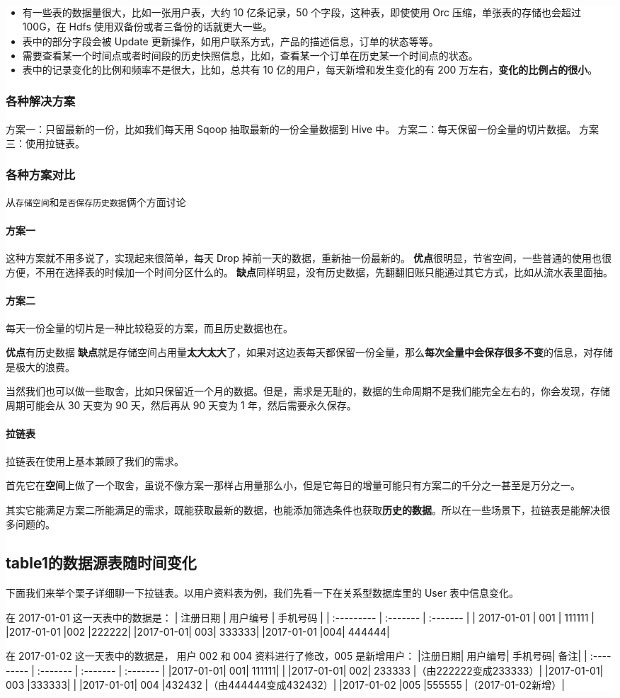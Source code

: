 * 有一些表的数据量很大，比如一张用户表，大约 10 亿条记录，50 个字段，这种表，即使使用 Orc 压缩，单张表的存储也会超过 100G，在 Hdfs 使用双备份或者三备份的话就更大一些。
* 表中的部分字段会被 Update 更新操作，如用户联系方式，产品的描述信息，订单的状态等等。
* 需要查看某一个时间点或者时间段的历史快照信息，比如，查看某一个订单在历史某一个时间点的状态。
* 表中的记录变化的比例和频率不是很大，比如，总共有 10 亿的用户，每天新增和发生变化的有 200 万左右，**变化的比例占的很小**。

### 各种解决方案
方案一：只留最新的一份，比如我们每天用 Sqoop 抽取最新的一份全量数据到 Hive 中。
方案二：每天保留一份全量的切片数据。
方案三：使用拉链表。

### 各种方案对比
从`存储空间`和`是否保存历史数据`俩个方面讨论
#### 方案一
这种方案就不用多说了，实现起来很简单，每天 Drop 掉前一天的数据，重新抽一份最新的。
**优点**很明显，节省空间，一些普通的使用也很方便，不用在选择表的时候加一个时间分区什么的。
**缺点**同样明显，没有历史数据，先翻翻旧账只能通过其它方式，比如从流水表里面抽。

#### 方案二
每天一份全量的切片是一种比较稳妥的方案，而且历史数据也在。

**优点**有历史数据
**缺点**就是存储空间占用量**太大太大**了，如果对这边表每天都保留一份全量，那么**每次全量中会保存很多不变**的信息，对存储是极大的浪费。

当然我们也可以做一些取舍，比如只保留近一个月的数据。但是，需求是无耻的，数据的生命周期不是我们能完全左右的，你会发现，存储周期可能会从 30 天变为 90 天，然后再从 90 天变为 1 年，然后需要永久保存。

#### 拉链表
拉链表在使用上基本兼顾了我们的需求。

首先它在**空间**上做了一个取舍，虽说不像方案一那样占用量那么小，但是它每日的增量可能只有方案二的千分之一甚至是万分之一。

其实它能满足方案二所能满足的需求，既能获取最新的数据，也能添加筛选条件也获取**历史的数据**。所以在一些场景下，拉链表是能解决很多问题的。

## table1的数据源表随时间变化
下面我们来举个栗子详细聊一下拉链表。以用户资料表为例，我们先看一下在关系型数据库里的 User 表中信息变化。

在 2017-01-01 这一天表中的数据是：
| 注册日期	 | 用户编号 | 	手机号码 | 
| :--------- | :------- | :------- |
| 2017-01-01 | 	001 | 	111111 | 
|2017-01-01	|002	|222222|
|2017-01-01|	003|	333333|
|2017-01-01	|004|	444444|

在 2017-01-02 这一天表中的数据是， 用户 002 和 004 资料进行了修改，005 是新增用户：
|注册日期|	用户编号|	手机号码|	备注|
| :--------- | :------- | :------- |  :------- | 
|2017-01-01|	001|	111111| |
|2017-01-01|	002|	233333	|（由222222变成233333）|
|2017-01-01|	003	|333333| |
|2017-01-01|	004	|432432	|（由444444变成432432）|
|2017-01-02	|005	|555555	|（2017-01-02新增）|

